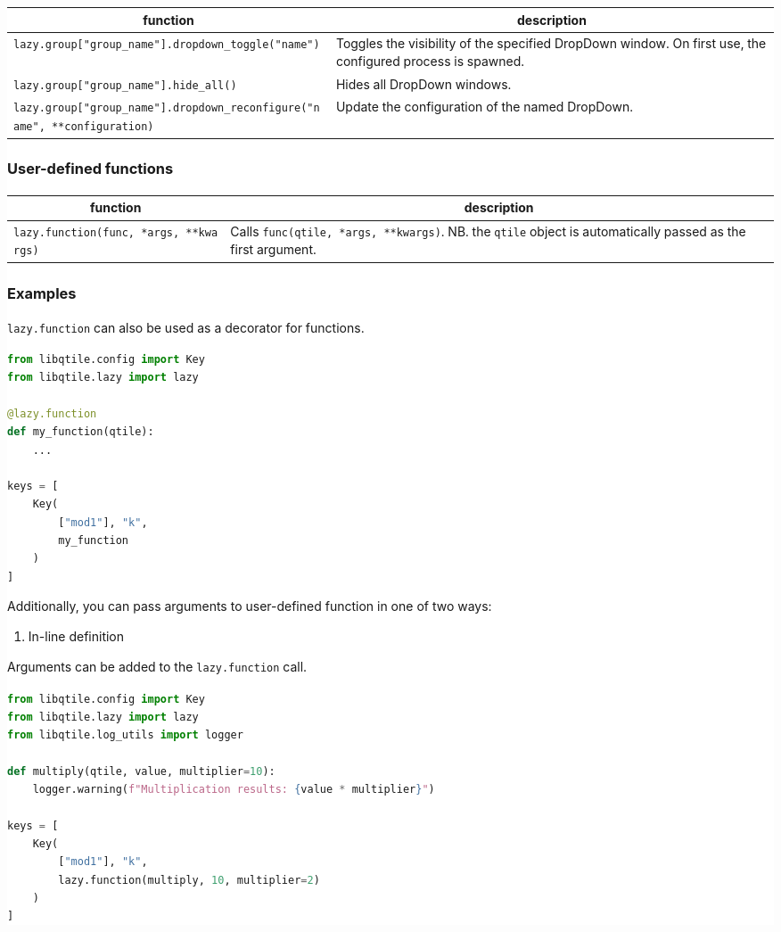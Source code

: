 function | description
-------- | -----------
`lazy.group["group_name"].dropdown_toggle("name")` | Toggles the visibility of the specified DropDown window. On first use, the configured process is spawned.
`lazy.group["group_name"].hide_all()` | Hides all DropDown windows.
`lazy.group["group_name"].dropdown_reconfigure("name", **configuration)` | Update the configuration of the named DropDown.

### User-defined functions

function | description
-------- | -----------
`lazy.function(func, *args, **kwargs)` | Calls `func(qtile, *args, **kwargs)`. NB. the `qtile` object is automatically passed as the first argument.

### Examples

`lazy.function` can also be used as a decorator for functions.

```python
from libqtile.config import Key
from libqtile.lazy import lazy

@lazy.function
def my_function(qtile):
    ...

keys = [
    Key(
        ["mod1"], "k",
        my_function
    )
]
```

Additionally, you can pass arguments to user-defined function in one of two ways:

1) In-line definition

Arguments can be added to the `lazy.function` call.

```python
from libqtile.config import Key
from libqtile.lazy import lazy
from libqtile.log_utils import logger

def multiply(qtile, value, multiplier=10):
    logger.warning(f"Multiplication results: {value * multiplier}")

keys = [
    Key(
        ["mod1"], "k",
        lazy.function(multiply, 10, multiplier=2)
    )
]
```
